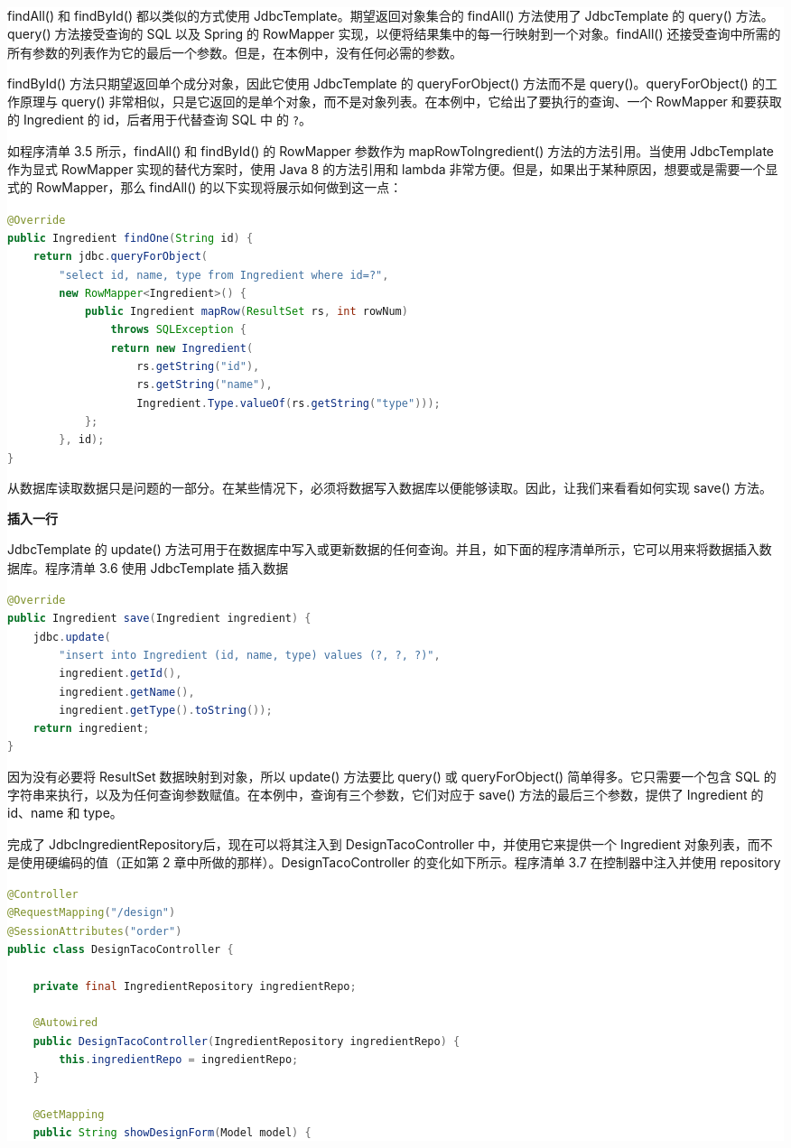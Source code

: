 findAll\(\) 和 findById\(\) 都以类似的方式使用 JdbcTemplate。期望返回对象集合的 findAll\(\) 方法使用了 JdbcTemplate 的 query\(\) 方法。query\(\) 方法接受查询的 SQL 以及 Spring 的 RowMapper 实现，以便将结果集中的每一行映射到一个对象。findAll\(\) 还接受查询中所需的所有参数的列表作为它的最后一个参数。但是，在本例中，没有任何必需的参数。

findById\(\) 方法只期望返回单个成分对象，因此它使用 JdbcTemplate 的 queryForObject\(\) 方法而不是 query\(\)。queryForObject\(\) 的工作原理与 query\(\) 非常相似，只是它返回的是单个对象，而不是对象列表。在本例中，它给出了要执行的查询、一个 RowMapper 和要获取的 Ingredient 的 id，后者用于代替查询 SQL 中 的 `?`。

如程序清单 3.5 所示，findAll\(\) 和 findById\(\) 的 RowMapper 参数作为 mapRowToIngredient\(\) 方法的方法引用。当使用 JdbcTemplate 作为显式 RowMapper 实现的替代方案时，使用 Java 8 的方法引用和 lambda 非常方便。但是，如果出于某种原因，想要或是需要一个显式的 RowMapper，那么 findAll\(\) 的以下实现将展示如何做到这一点：

```java
@Override
public Ingredient findOne(String id) {
    return jdbc.queryForObject(
        "select id, name, type from Ingredient where id=?",
        new RowMapper<Ingredient>() {
            public Ingredient mapRow(ResultSet rs, int rowNum)
                throws SQLException {
                return new Ingredient(
                    rs.getString("id"),
                    rs.getString("name"),
                    Ingredient.Type.valueOf(rs.getString("type")));
            };
        }, id);
}
```

从数据库读取数据只是问题的一部分。在某些情况下，必须将数据写入数据库以便能够读取。因此，让我们来看看如何实现 save\(\) 方法。

**插入一行**

JdbcTemplate 的 update\(\) 方法可用于在数据库中写入或更新数据的任何查询。并且，如下面的程序清单所示，它可以用来将数据插入数据库。程序清单 3.6 使用 JdbcTemplate 插入数据

```java
@Override
public Ingredient save(Ingredient ingredient) {
    jdbc.update(
        "insert into Ingredient (id, name, type) values (?, ?, ?)",
        ingredient.getId(),
        ingredient.getName(),
        ingredient.getType().toString());
    return ingredient;
}
```

因为没有必要将 ResultSet 数据映射到对象，所以 update\(\) 方法要比 query\(\) 或 queryForObject\(\) 简单得多。它只需要一个包含 SQL 的字符串来执行，以及为任何查询参数赋值。在本例中，查询有三个参数，它们对应于 save\(\) 方法的最后三个参数，提供了 Ingredient 的 id、name 和 type。

完成了 JdbcIngredientRepository后，现在可以将其注入到 DesignTacoController 中，并使用它来提供一个 Ingredient 对象列表，而不是使用硬编码的值（正如第 2 章中所做的那样）。DesignTacoController 的变化如下所示。程序清单 3.7 在控制器中注入并使用 repository

```java
@Controller
@RequestMapping("/design")
@SessionAttributes("order")
public class DesignTacoController {

    private final IngredientRepository ingredientRepo;

    @Autowired
    public DesignTacoController(IngredientRepository ingredientRepo) {
        this.ingredientRepo = ingredientRepo;
    }

    @GetMapping
    public String showDesignForm(Model model) {
```